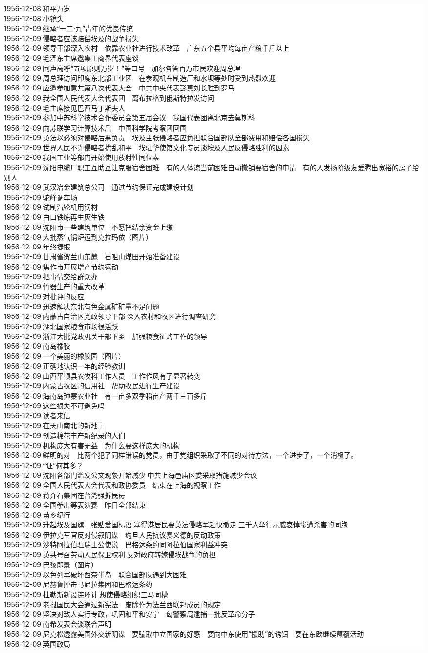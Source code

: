 1956-12-08 和平万岁  
1956-12-08 小镜头  
1956-12-09 继承“一二·九”青年的优良传统  
1956-12-09 侵略者应该赔偿埃及的战争损失  
1956-12-09 领导干部深入农村　依靠农业社进行技术改革　广东五个县平均每亩产粮千斤以上  
1956-12-09 毛泽东主席邀集工商界代表座谈  
1956-12-09 同声高呼“五项原则万岁！”等口号　加尔各答百万市民欢迎周总理  
1956-12-09 周总理访问印度东北部工业区　在参观机车制造厂和水坝等处时受到热烈欢迎  
1956-12-09 应邀参加意共第八次代表大会　中共中央代表彭真刘长胜到罗马  
1956-12-09 我全国人民代表大会代表团　离布拉格到俄斯特拉发访问  
1956-12-09 毛主席接见巴西马丁斯夫人  
1956-12-09 参加中苏科学技术合作委员会第五届会议　我国代表团离北京去莫斯科  
1956-12-09 向苏联学习计算技术后　中国科学院考察团回国  
1956-12-09 英法以必须对侵略后果负责　埃及主张侵略者应负担联合国部队全部费用和赔偿各国损失  
1956-12-09 世界人民不许侵略者扰乱和平　埃驻华使馆文化专员谈埃及人民反侵略胜利的因素  
1956-12-09 我国工业等部门开始使用放射性同位素  
1956-12-09 沈阳电缆厂职工互助互让克服宿舍困难　有的人体谅当前困难自动撤销要宿舍的申请　有的人发扬阶级友爱腾出宽裕的房子给别人  
1956-12-09 武汉冶金建筑总公司　通过节约保证完成建设计划  
1956-12-09 驼峰调车场  
1956-12-09 试制汽轮机用钢材  
1956-12-09 白口铁炼再生灰生铁  
1956-12-09 沈阳市一些建筑单位　不愿把结余资金上缴  
1956-12-09 大批蒸气锅炉运到克拉玛依（图片）  
1956-12-09 年终捷报  
1956-12-09 甘肃省贺兰山东麓　石咀山煤田开始准备建设  
1956-12-09 焦作市开展增产节约运动  
1956-12-09 把事情交给群众办  
1956-12-09 竹器生产的重大改革  
1956-12-09 对批评的反应  
1956-12-09 迅速解决东北有色金属矿矿量不足问题  
1956-12-09 内蒙古自治区党政领导干部  深入农村和牧区进行调查研究  
1956-12-09 湖北国家粮食市场很活跃  
1956-12-09 浙江大批党政机关干部下乡　加强粮食征购工作的领导  
1956-12-09 南岛橡胶  
1956-12-09 一个美丽的橡胶园（图片）  
1956-12-09 正确地认识一年的经验教训  
1956-12-09 山西平顺县农牧科工作人员　工作作风有了显著转变  
1956-12-09 内蒙古牧区的信用社　帮助牧民进行生产建设  
1956-12-09 海南岛钟寨农业社　有一亩多双季稻亩产两千三百多斤  
1956-12-09 这些损失不可避免吗  
1956-12-09 读者来信  
1956-12-09 在天山南北的新地上  
1956-12-09 创造棉花丰产新纪录的人们  
1956-12-09 机构庞大有害无益　为什么要这样庞大的机构  
1956-12-09 鲜明的对　比两个犯了同样错误的党员，由于党组织采取了不同的对待方法，一个进步了，一个消极了。  
1956-12-09 “证”何其多？  
1956-12-09 沈阳各部门滥发公文现象开始减少  中共上海邑庙区委采取措施减少会议  
1956-12-09 全国人民代表大会代表和政协委员　结束在上海的视察工作  
1956-12-09 蒋介石集团在台湾强拆民房  
1956-12-09 全国拳击等表演赛　昨日全部结束  
1956-12-09 苗乡纪行  
1956-12-09 升起埃及国旗　张贴爱国标语  塞得港居民要英法侵略军赶快撤走  三千人举行示威哀悼惨遭杀害的同胞  
1956-12-09 伊拉克军官反对侵叙阴谋　约旦人民抗议赛义德的反动政策  
1956-12-09 沙特阿拉伯驻瑞士公使说　巴格达条约同阿拉伯国家利益冲突  
1956-12-09 英共号召劳动人民保卫权利  反对政府转嫁侵埃战争的负担  
1956-12-09 巴黎即景（图片）  
1956-12-09 以色列军破坏西奈半岛　联合国部队遇到大困难  
1956-12-09 尼赫鲁抨击马尼拉集团和巴格达条约  
1956-12-09 杜勒斯新设连环计  想使侵略组织三马同槽  
1956-12-09 老挝国民大会通过新宪法　废除作为法兰西联邦成员的规定  
1956-12-09 坚决对敌人实行专政，巩固和平和安宁　匈警察局逮捕一批反革命分子  
1956-12-09 南希发表会谈联合声明  
1956-12-09 尼克松透露美国外交新阴谋　要骗取中立国家的好感　要向中东使用“援助”的诱饵　要在东欧继续颠覆活动  
1956-12-09 英国政局  